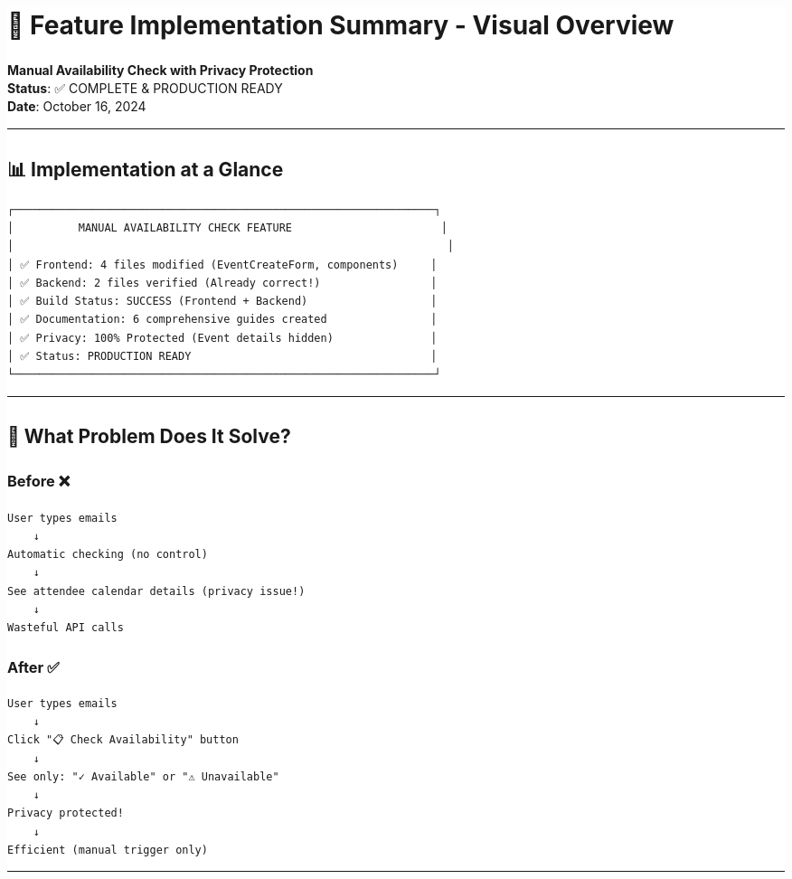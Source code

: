 # 🎯 Feature Implementation Summary - Visual Overview

**Manual Availability Check with Privacy Protection**  
**Status**: ✅ COMPLETE & PRODUCTION READY  
**Date**: October 16, 2024

---

## 📊 Implementation at a Glance

```
┌─────────────────────────────────────────────────────────────────┐
│          MANUAL AVAILABILITY CHECK FEATURE                       │
│                                                                   │
│ ✅ Frontend: 4 files modified (EventCreateForm, components)     │
│ ✅ Backend: 2 files verified (Already correct!)                 │
│ ✅ Build Status: SUCCESS (Frontend + Backend)                   │
│ ✅ Documentation: 6 comprehensive guides created                │
│ ✅ Privacy: 100% Protected (Event details hidden)               │
│ ✅ Status: PRODUCTION READY                                     │
└─────────────────────────────────────────────────────────────────┘
```

---

## 🎯 What Problem Does It Solve?

### Before ❌
```
User types emails
    ↓
Automatic checking (no control)
    ↓
See attendee calendar details (privacy issue!)
    ↓
Wasteful API calls
```

### After ✅
```
User types emails
    ↓
Click "📋 Check Availability" button
    ↓
See only: "✓ Available" or "⚠ Unavailable"
    ↓
Privacy protected!
    ↓
Efficient (manual trigger only)
```

---